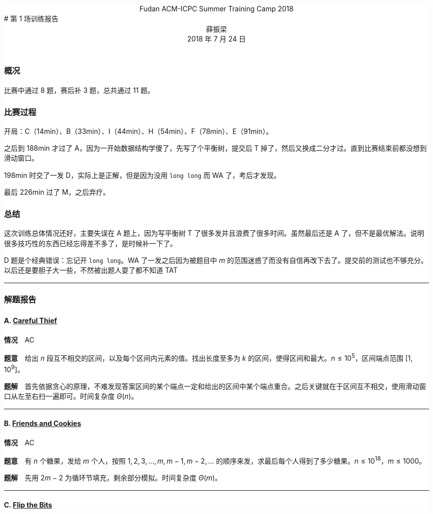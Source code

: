<center class="subtitle">Fudan ACM-ICPC Summer Training Camp 2018</center>
# 第 1 场训练报告
<br />
<center>薛振梁</center>
<center>2018 年 7 月 24 日</center>
<br />

### 概况

比赛中通过 8 题，赛后补 3 题，总共通过 11 题。

### 比赛过程

开局：C（14min）、B（33min）、I（44min）、H（54min）、F（78min）、E（91min）。

之后到 188min 才过了 A，因为一开始数据结构学傻了，先写了个平衡树，提交后 T 掉了，然后又换成二分才过。直到比赛结束前都没想到滑动窗口。

198min 时交了一发 D，实际上是正解，但是因为没用 `long long` 而 WA 了，考后才发现。

最后 226min 过了 M，之后弃疗。

### 总结

这次训练总体情况还好，主要失误在 A 题上，因为写平衡树 T 了很多发并且浪费了很多时间。虽然最后还是 A 了，但不是最优解法。说明很多技巧性的东西已经忘得差不多了，是时候补一下了。

D 题是个经典错误：忘记开 `long long`。WA 了一发之后因为被题目中 $m$ 的范围迷惑了而没有自信再改下去了。提交前的测试也不够充分。以后还是要胆子大一些，不然被出题人耍了都不知道 TAT

***

### 解题报告

#### A. [Careful Thief](https://codeforces.com/gym/101810/problem/A)

**情况**　AC

**题意**　给出 $n$ 段互不相交的区间，以及每个区间内元素的值。找出长度至多为 $k$ 的区间，使得区间和最大。$n \leqslant 10^5$，区间端点范围 $[1,\,10^9]$。

**题解**　首先依据贪心的原理，不难发现答案区间的某个端点一定和给出的区间中某个端点重合。之后关键就在于区间互不相交，使用滑动窗口从左至右扫一遍即可。时间复杂度 $\Theta(n)$。

<hr />

#### B. [Friends and Cookies](https://codeforces.com/gym/101810/problem/B)

**情况**　AC

**题意**　有 $n$ 个糖果，发给 $m$ 个人，按照 $1,\,2,\,3,\,...,m,\,m-1,\,m - 2,\,...$ 的顺序来发，求最后每个人得到了多少糖果。$n \leqslant 10^{18}$，$m \leqslant 1000$。

**题解**　先用 $2m - 2$ 为循环节填充，剩余部分模拟。时间复杂度 $\Theta(m)$。

<hr />

#### C. [Flip the Bits](https://codeforces.com/gym/101810/problem/C)
